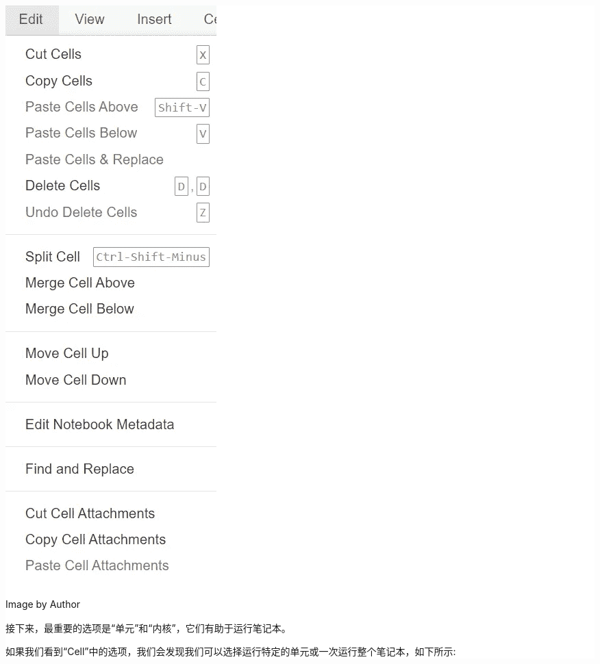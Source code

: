 ![](img/2937f4d00fc921bcbea5275f561d5e1d.png)

Image by Author

接下来，最重要的选项是“单元”和“内核”，它们有助于运行笔记本。

如果我们看到“Cell”中的选项，我们会发现我们可以选择运行特定的单元或一次运行整个笔记本，如下所示:
